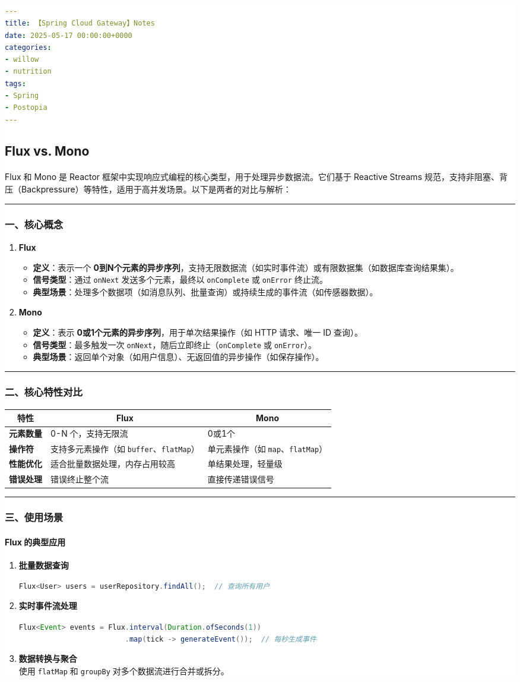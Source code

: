 ```yaml
---
title: 【Spring Cloud Gateway】Notes
date: 2025-05-17 00:00:00+0000
categories: 
- willow
- nutrition
tags:
- Spring
- Postopia
---
```

## Flux vs. Mono
Flux 和 Mono 是 Reactor 框架中实现响应式编程的核心类型，用于处理异步数据流。它们基于 Reactive Streams 规范，支持非阻塞、背压（Backpressure）等特性，适用于高并发场景。以下是两者的对比与解析：

---

### **一、核心概念**
1. **Flux**  
   - **定义**：表示一个 **0到N个元素的异步序列**，支持无限数据流（如实时事件流）或有限数据集（如数据库查询结果集）。
   - **信号类型**：通过 `onNext` 发送多个元素，最终以 `onComplete` 或 `onError` 终止流。
   - **典型场景**：处理多个数据项（如消息队列、批量查询）或持续生成的事件流（如传感器数据）。

2. **Mono**  
   - **定义**：表示 **0或1个元素的异步序列**，用于单次结果操作（如 HTTP 请求、唯一 ID 查询）。
   - **信号类型**：最多触发一次 `onNext`，随后立即终止（`onComplete` 或 `onError`）。
   - **典型场景**：返回单个对象（如用户信息）、无返回值的异步操作（如保存操作）。

---

### **二、核心特性对比**
| 特性                | Flux                                      | Mono                                      |
|---------------------|-------------------------------------------|------------------------------------------|
| **元素数量**        | 0-N 个，支持无限流                   | 0或1个                           |
| **操作符**          | 支持多元素操作（如 `buffer`、`flatMap`） | 单元素操作（如 `map`、`flatMap`） |
| **性能优化**        | 适合批量数据处理，内存占用较高           | 单结果处理，轻量级                   |
| **错误处理**        | 错误终止整个流                           | 直接传递错误信号                     |

---

### **三、使用场景**
#### **Flux 的典型应用**
1. **批量数据查询**  
   ```java
   Flux<User> users = userRepository.findAll();  // 查询所有用户
   ```
2. **实时事件流处理**  
   ```java
   Flux<Event> events = Flux.interval(Duration.ofSeconds(1))
                            .map(tick -> generateEvent());  // 每秒生成事件
   ```
3. **数据转换与聚合**  
   使用 `flatMap` 和 `groupBy` 对多个数据流进行合并或拆分。
